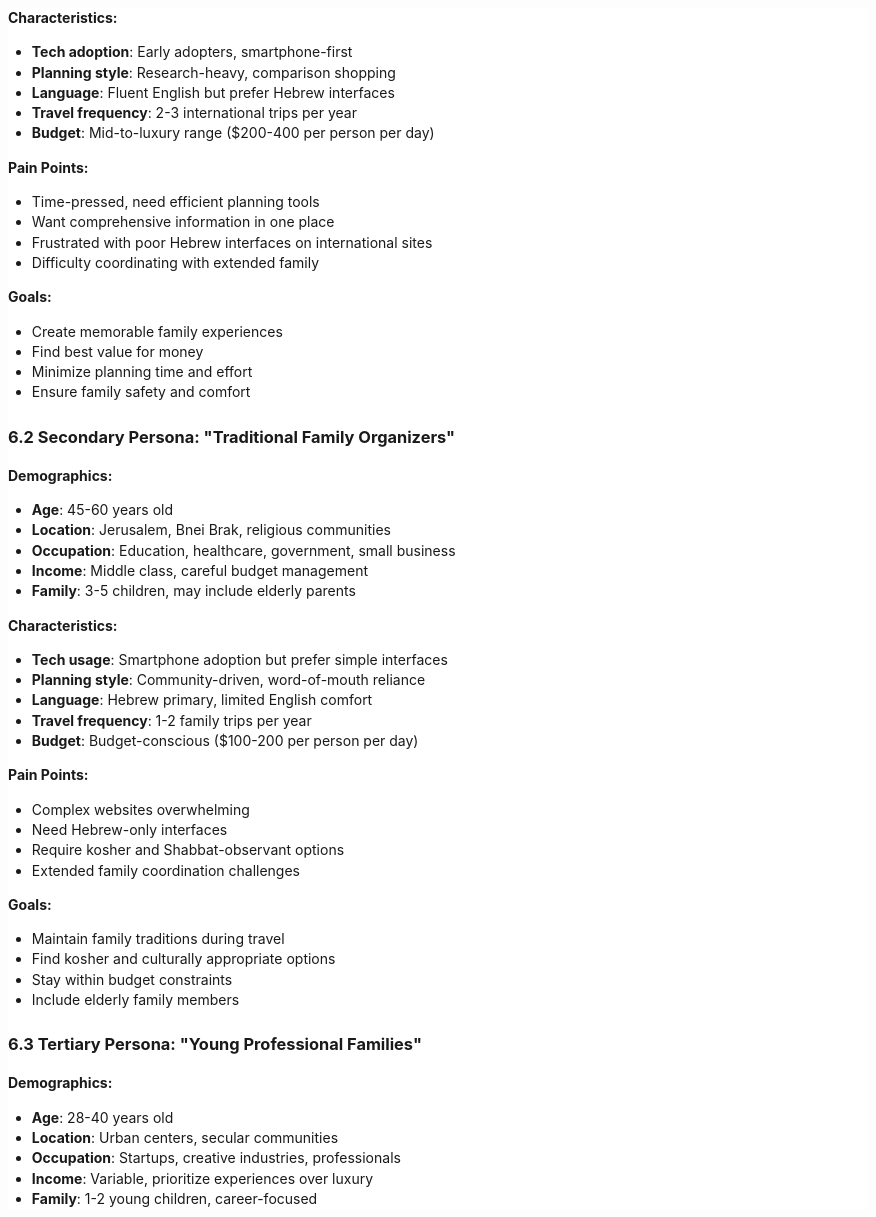 **Characteristics:**
- **Tech adoption**: Early adopters, smartphone-first
- **Planning style**: Research-heavy, comparison shopping
- **Language**: Fluent English but prefer Hebrew interfaces
- **Travel frequency**: 2-3 international trips per year
- **Budget**: Mid-to-luxury range ($200-400 per person per day)

**Pain Points:**
- Time-pressed, need efficient planning tools
- Want comprehensive information in one place
- Frustrated with poor Hebrew interfaces on international sites
- Difficulty coordinating with extended family

**Goals:**
- Create memorable family experiences
- Find best value for money
- Minimize planning time and effort
- Ensure family safety and comfort

### 6.2 Secondary Persona: "Traditional Family Organizers"

**Demographics:**
- **Age**: 45-60 years old
- **Location**: Jerusalem, Bnei Brak, religious communities
- **Occupation**: Education, healthcare, government, small business
- **Income**: Middle class, careful budget management
- **Family**: 3-5 children, may include elderly parents

**Characteristics:**
- **Tech usage**: Smartphone adoption but prefer simple interfaces
- **Planning style**: Community-driven, word-of-mouth reliance
- **Language**: Hebrew primary, limited English comfort
- **Travel frequency**: 1-2 family trips per year
- **Budget**: Budget-conscious ($100-200 per person per day)

**Pain Points:**
- Complex websites overwhelming
- Need Hebrew-only interfaces
- Require kosher and Shabbat-observant options
- Extended family coordination challenges

**Goals:**
- Maintain family traditions during travel
- Find kosher and culturally appropriate options
- Stay within budget constraints
- Include elderly family members

### 6.3 Tertiary Persona: "Young Professional Families"

**Demographics:**
- **Age**: 28-40 years old
- **Location**: Urban centers, secular communities
- **Occupation**: Startups, creative industries, professionals
- **Income**: Variable, prioritize experiences over luxury
- **Family**: 1-2 young children, career-focused
